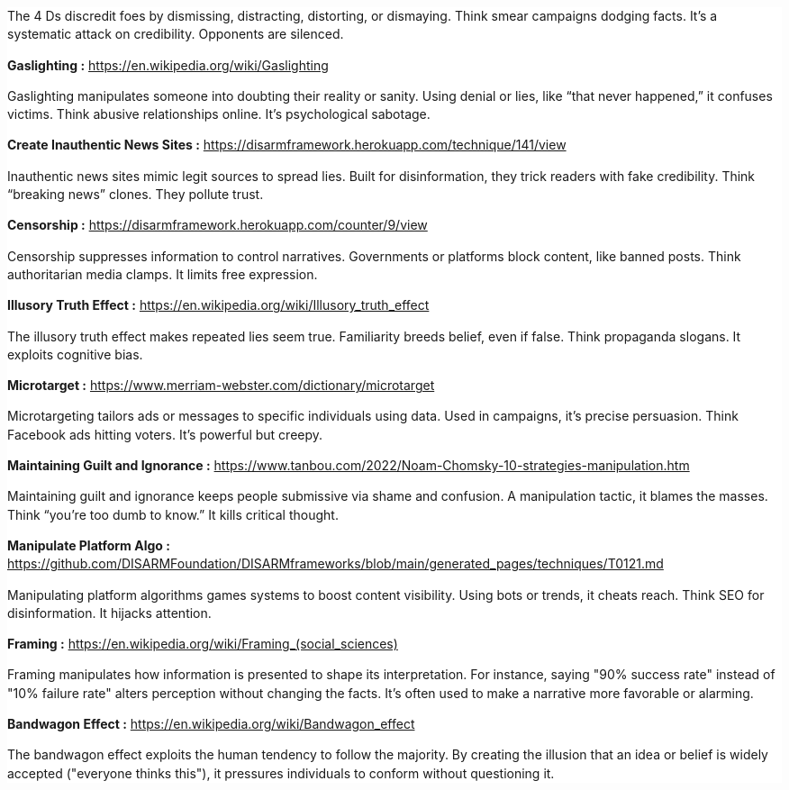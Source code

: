 The 4 Ds discredit foes by dismissing, distracting, distorting, or dismaying. Think smear campaigns dodging facts. It’s a systematic attack on credibility. Opponents are silenced.


<b>Gaslighting :</b> https://en.wikipedia.org/wiki/Gaslighting<br>

Gaslighting manipulates someone into doubting their reality or sanity. Using denial or lies, like “that never happened,” it confuses victims. Think abusive relationships online. It’s psychological sabotage.


<b>Create Inauthentic News Sites :</b> https://disarmframework.herokuapp.com/technique/141/view<br>

Inauthentic news sites mimic legit sources to spread lies. Built for disinformation, they trick readers with fake credibility. Think “breaking news” clones. They pollute trust.


<b>Censorship :</b> https://disarmframework.herokuapp.com/counter/9/view<br>

Censorship suppresses information to control narratives. Governments or platforms block content, like banned posts. Think authoritarian media clamps. It limits free expression.


<b>Illusory Truth Effect :</b> https://en.wikipedia.org/wiki/Illusory_truth_effect<br>

The illusory truth effect makes repeated lies seem true. Familiarity breeds belief, even if false. Think propaganda slogans. It exploits cognitive bias.


<b>Microtarget :</b> https://www.merriam-webster.com/dictionary/microtarget<br>

Microtargeting tailors ads or messages to specific individuals using data. Used in campaigns, it’s precise persuasion. Think Facebook ads hitting voters. It’s powerful but creepy.


<b>Maintaining Guilt and Ignorance :</b> https://www.tanbou.com/2022/Noam-Chomsky-10-strategies-manipulation.htm<br>

Maintaining guilt and ignorance keeps people submissive via shame and confusion. A manipulation tactic, it blames the masses. Think “you’re too dumb to know.” It kills critical thought.


<b>Manipulate Platform Algo :</b> https://github.com/DISARMFoundation/DISARMframeworks/blob/main/generated_pages/techniques/T0121.md

Manipulating platform algorithms games systems to boost content visibility. Using bots or trends, it cheats reach. Think SEO for disinformation. It hijacks attention.

<b>Framing :</b> https://en.wikipedia.org/wiki/Framing_(social_sciences)

Framing manipulates how information is presented to shape its interpretation. For instance, saying "90% success rate" instead of "10% failure rate" alters perception without changing the facts. It’s often used to make a narrative more favorable or alarming.

<b>Bandwagon Effect :</b> https://en.wikipedia.org/wiki/Bandwagon_effect

The bandwagon effect exploits the human tendency to follow the majority. By creating the illusion that an idea or belief is widely accepted ("everyone thinks this"), it pressures individuals to conform without questioning it.
